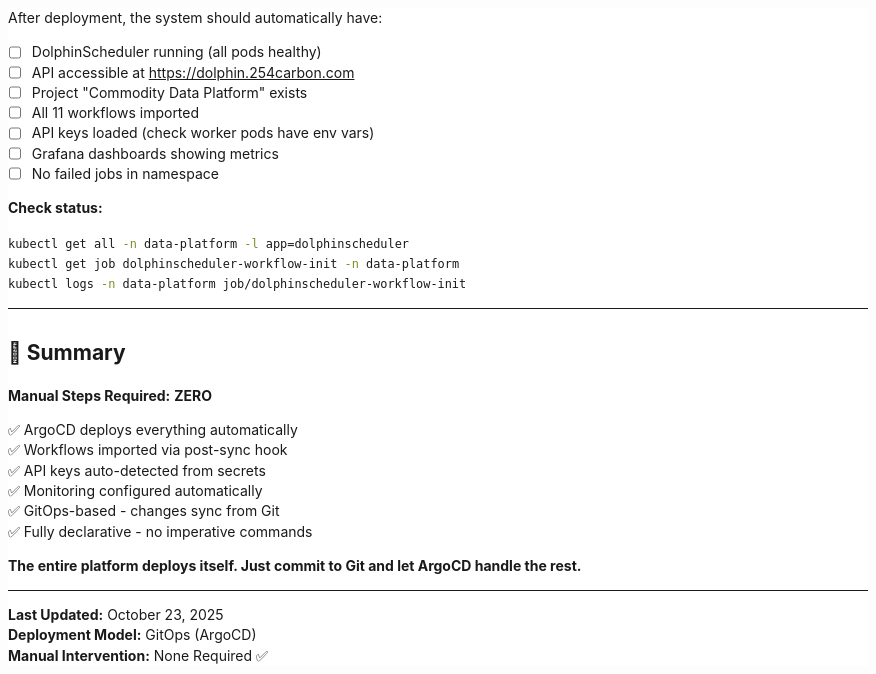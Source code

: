 After deployment, the system should automatically have:

- [ ] DolphinScheduler running (all pods healthy)
- [ ] API accessible at https://dolphin.254carbon.com
- [ ] Project "Commodity Data Platform" exists
- [ ] All 11 workflows imported
- [ ] API keys loaded (check worker pods have env vars)
- [ ] Grafana dashboards showing metrics
- [ ] No failed jobs in namespace

**Check status:**
```bash
kubectl get all -n data-platform -l app=dolphinscheduler
kubectl get job dolphinscheduler-workflow-init -n data-platform
kubectl logs -n data-platform job/dolphinscheduler-workflow-init
```

---

## 🎯 Summary

**Manual Steps Required:** **ZERO**

✅ ArgoCD deploys everything automatically  
✅ Workflows imported via post-sync hook  
✅ API keys auto-detected from secrets  
✅ Monitoring configured automatically  
✅ GitOps-based - changes sync from Git  
✅ Fully declarative - no imperative commands

**The entire platform deploys itself. Just commit to Git and let ArgoCD handle the rest.**

---

**Last Updated:** October 23, 2025  
**Deployment Model:** GitOps (ArgoCD)  
**Manual Intervention:** None Required ✅

